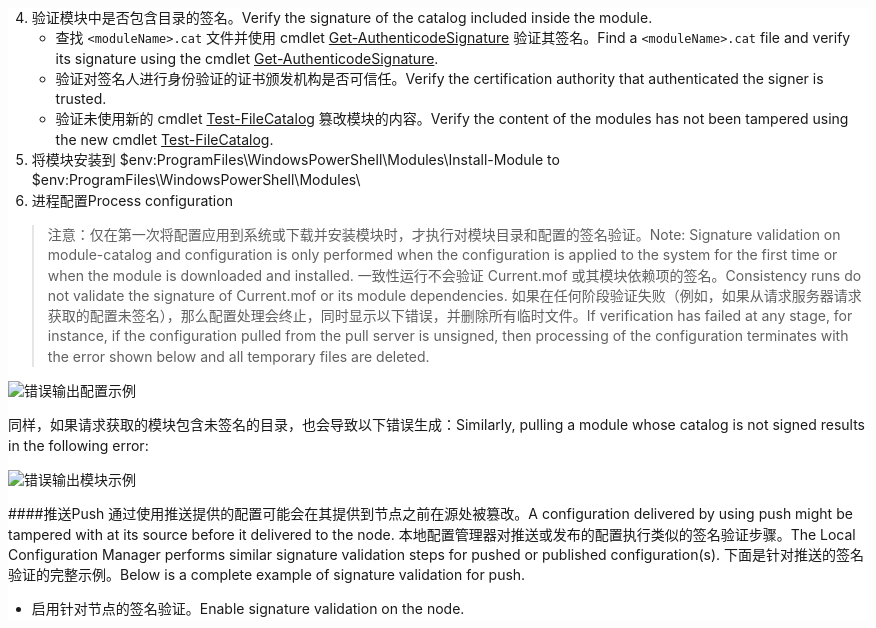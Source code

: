4. <span data-ttu-id="4b6f3-179">验证模块中是否包含目录的签名。</span><span class="sxs-lookup"><span data-stu-id="4b6f3-179">Verify the signature of the catalog included inside the module.</span></span>
    * <span data-ttu-id="4b6f3-180">查找 `<moduleName>.cat` 文件并使用 cmdlet [Get-AuthenticodeSignature](https://technet.microsoft.com/library/hh849805.aspx) 验证其签名。</span><span class="sxs-lookup"><span data-stu-id="4b6f3-180">Find a `<moduleName>.cat` file and verify its signature using the cmdlet  [Get-AuthenticodeSignature](https://technet.microsoft.com/library/hh849805.aspx).</span></span>
    * <span data-ttu-id="4b6f3-181">验证对签名人进行身份验证的证书颁发机构是否可信任。</span><span class="sxs-lookup"><span data-stu-id="4b6f3-181">Verify the certification authority that authenticated the signer is trusted.</span></span>
    * <span data-ttu-id="4b6f3-182">验证未使用新的 cmdlet [Test-FileCatalog](https://technet.microsoft.com/library/cc732148.aspx) 篡改模块的内容。</span><span class="sxs-lookup"><span data-stu-id="4b6f3-182">Verify the content of the modules has not been tampered using the new cmdlet [Test-FileCatalog](https://technet.microsoft.com/library/cc732148.aspx).</span></span>
5. <span data-ttu-id="4b6f3-183">将模块安装到 $env:ProgramFiles\WindowsPowerShell\Modules\\</span><span class="sxs-lookup"><span data-stu-id="4b6f3-183">Install-Module to $env:ProgramFiles\WindowsPowerShell\Modules\\</span></span>
6. <span data-ttu-id="4b6f3-184">进程配置</span><span class="sxs-lookup"><span data-stu-id="4b6f3-184">Process configuration</span></span>

> <span data-ttu-id="4b6f3-185">注意：仅在第一次将配置应用到系统或下载并安装模块时，才执行对模块目录和配置的签名验证。</span><span class="sxs-lookup"><span data-stu-id="4b6f3-185">Note: Signature validation on module-catalog and configuration is only performed when the configuration is applied to the system for the first time or when the module is downloaded and installed.</span></span>
<span data-ttu-id="4b6f3-186">一致性运行不会验证 Current.mof 或其模块依赖项的签名。</span><span class="sxs-lookup"><span data-stu-id="4b6f3-186">Consistency runs do not validate the signature of Current.mof or its module dependencies.</span></span>
<span data-ttu-id="4b6f3-187">如果在任何阶段验证失败（例如，如果从请求服务器请求获取的配置未签名），那么配置处理会终止，同时显示以下错误，并删除所有临时文件。</span><span class="sxs-lookup"><span data-stu-id="4b6f3-187">If verification has failed at any stage, for instance, if the configuration pulled from the pull server is unsigned, then processing of the configuration terminates with the error shown below and all temporary files are deleted.</span></span>

![错误输出配置示例](../images/PullUnsignedConfigFail.png)

<span data-ttu-id="4b6f3-189">同样，如果请求获取的模块包含未签名的目录，也会导致以下错误生成：</span><span class="sxs-lookup"><span data-stu-id="4b6f3-189">Similarly, pulling a module whose catalog is not signed results in the following error:</span></span>

![错误输出模块示例](../images/PullUnisgnedCatalog.png)

####<a name="push"></a><span data-ttu-id="4b6f3-191">推送</span><span class="sxs-lookup"><span data-stu-id="4b6f3-191">Push</span></span>
<span data-ttu-id="4b6f3-192">通过使用推送提供的配置可能会在其提供到节点之前在源处被篡改。</span><span class="sxs-lookup"><span data-stu-id="4b6f3-192">A configuration delivered by using push might be tampered with at its source before it delivered to the node.</span></span>
<span data-ttu-id="4b6f3-193">本地配置管理器对推送或发布的配置执行类似的签名验证步骤。</span><span class="sxs-lookup"><span data-stu-id="4b6f3-193">The Local Configuration Manager performs similar signature validation steps for pushed or published configuration(s).</span></span>
<span data-ttu-id="4b6f3-194">下面是针对推送的签名验证的完整示例。</span><span class="sxs-lookup"><span data-stu-id="4b6f3-194">Below is a complete example of signature validation for push.</span></span>

* <span data-ttu-id="4b6f3-195">启用针对节点的签名验证。</span><span class="sxs-lookup"><span data-stu-id="4b6f3-195">Enable signature validation on the node.</span></span>
